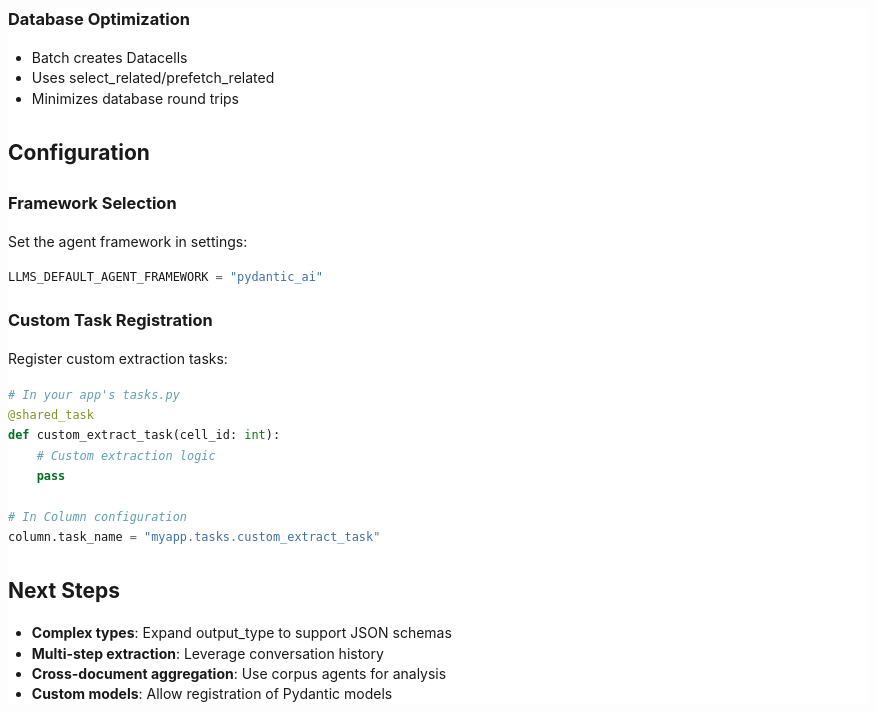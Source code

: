 ### Database Optimization
- Batch creates Datacells
- Uses select_related/prefetch_related
- Minimizes database round trips

## Configuration

### Framework Selection

Set the agent framework in settings:
```python
LLMS_DEFAULT_AGENT_FRAMEWORK = "pydantic_ai"
```

### Custom Task Registration

Register custom extraction tasks:
```python
# In your app's tasks.py
@shared_task
def custom_extract_task(cell_id: int):
    # Custom extraction logic
    pass

# In Column configuration
column.task_name = "myapp.tasks.custom_extract_task"
```

## Next Steps

- **Complex types**: Expand output_type to support JSON schemas
- **Multi-step extraction**: Leverage conversation history
- **Cross-document aggregation**: Use corpus agents for analysis
- **Custom models**: Allow registration of Pydantic models
